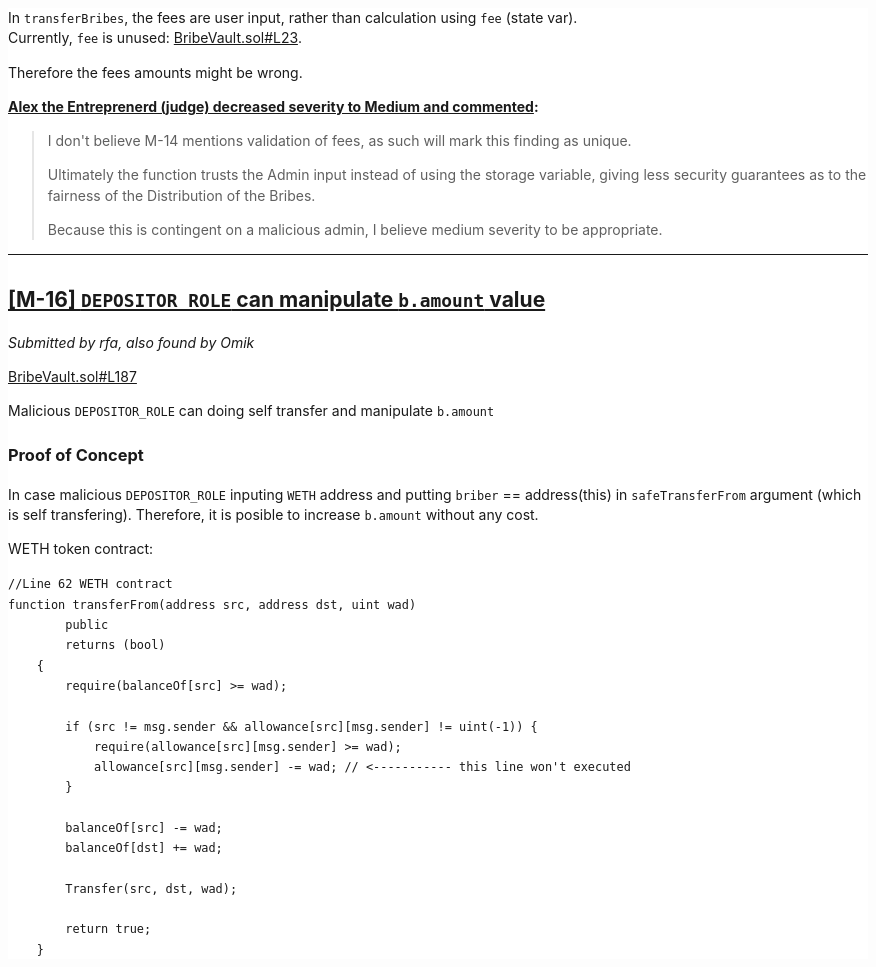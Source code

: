 In `transferBribes`, the fees are user input, rather than  calculation using `fee` (state var).<br>
Currently, `fee` is unused:
[BribeVault.sol#L23](https://github.com/code-423n4/2022-02-redacted-cartel/blob/main/contracts/BribeVault.sol#L23).<br>

Therefore the fees amounts might be wrong.

**[Alex the Entreprenerd (judge) decreased severity to Medium and commented](https://github.com/code-423n4/2022-02-redacted-cartel-findings/issues/74#issuecomment-1059990473):**
 > I don't believe M-14 mentions validation of fees, as such will mark this finding as unique.
>
> Ultimately the function trusts the Admin input instead of using the storage variable, giving less security guarantees as to the fairness of the Distribution of the Bribes.
> 
> Because this is contingent on a malicious admin, I believe medium severity to be appropriate.



***

## [[M-16] `DEPOSITOR_ROLE` can manipulate `b.amount` value](https://github.com/code-423n4/2022-02-redacted-cartel-findings/issues/95)
_Submitted by rfa, also found by Omik_

[BribeVault.sol#L187](https://github.com/code-423n4/2022-02-redacted-cartel/blob/main/contracts/BribeVault.sol#L187)<br>

Malicious `DEPOSITOR_ROLE` can doing self transfer and manipulate `b.amount`

### Proof of Concept

In case malicious `DEPOSITOR_ROLE` inputing `WETH` address and putting `briber` == address(this) in `safeTransferFrom` argument (which is self transfering). Therefore, it is posible to increase `b.amount` without any cost.

WETH token contract:

    //Line 62 WETH contract
    function transferFrom(address src, address dst, uint wad)
            public
            returns (bool)
        {
            require(balanceOf[src] >= wad);

            if (src != msg.sender && allowance[src][msg.sender] != uint(-1)) { 
                require(allowance[src][msg.sender] >= wad); 
                allowance[src][msg.sender] -= wad; // <----------- this line won't executed
            }

            balanceOf[src] -= wad;
            balanceOf[dst] += wad;

            Transfer(src, dst, wad);

            return true;
        }
